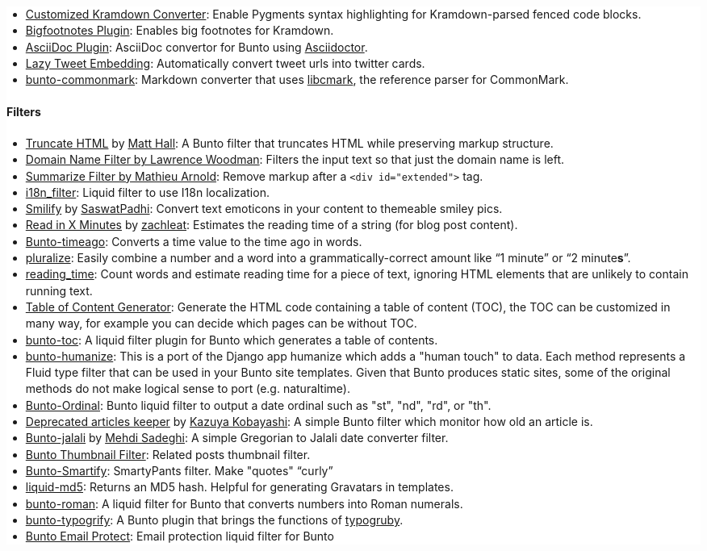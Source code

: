 - [Customized Kramdown Converter](https://github.com/mvdbos/kramdown-with-pygments): Enable Pygments syntax highlighting for Kramdown-parsed fenced code blocks.
- [Bigfootnotes Plugin](https://github.com/TheFox/bunto-bigfootnotes): Enables big footnotes for Kramdown.
- [AsciiDoc Plugin](https://github.com/asciidoctor/bunto-asciidoc): AsciiDoc convertor for Bunto using [Asciidoctor](http://asciidoctor.org/).
- [Lazy Tweet Embedding](https://github.com/takuti/bunto-lazy-tweet-embedding): Automatically convert tweet urls into twitter cards.
- [bunto-commonmark](https://github.com/pathawks/bunto-commonmark): Markdown converter that uses [libcmark](https://github.com/jgm/CommonMark), the reference parser for CommonMark.

#### Filters

- [Truncate HTML](https://github.com/MattHall/truncatehtml) by [Matt Hall](http://codebeef.com): A Bunto filter that truncates HTML while preserving markup structure.
- [Domain Name Filter by Lawrence Woodman](https://github.com/LawrenceWoodman/domain_name-liquid_filter): Filters the input text so that just the domain name is left.
- [Summarize Filter by Mathieu Arnold](https://gist.github.com/731597): Remove markup after a `<div id="extended">` tag.
- [i18n_filter](https://github.com/gacha/gacha.id.lv/blob/master/_plugins/i18n_filter.rb): Liquid filter to use I18n localization.
- [Smilify](https://github.com/SaswatPadhi/bunto_smilify) by [SaswatPadhi](https://github.com/SaswatPadhi): Convert text emoticons in your content to themeable smiley pics.
- [Read in X Minutes](https://gist.github.com/zachleat/5792681) by [zachleat](https://github.com/zachleat): Estimates the reading time of a string (for blog post content).
- [Bunto-timeago](https://github.com/markets/bunto-timeago): Converts a time value to the time ago in words.
- [pluralize](https://github.com/bdesham/pluralize): Easily combine a number and a word into a grammatically-correct amount like “1 minute” or “2 minute**s**”.
- [reading_time](https://github.com/bdesham/reading_time): Count words and estimate reading time for a piece of text, ignoring HTML elements that are unlikely to contain running text.
- [Table of Content Generator](https://github.com/dafi/bunto-toc-generator): Generate the HTML code containing a table of content (TOC), the TOC can be customized in many way, for example you can decide which pages can be without TOC.
- [bunto-toc](https://github.com/toshimaru/bunto-toc): A liquid filter plugin for Bunto which generates a table of contents.
- [bunto-humanize](https://github.com/23maverick23/bunto-humanize): This is a port of the Django app humanize which adds a "human touch" to data. Each method represents a Fluid type filter that can be used in your Bunto site templates. Given that Bunto produces static sites, some of the original methods do not make logical sense to port (e.g. naturaltime).
- [Bunto-Ordinal](https://github.com/PatrickC8t/Bunto-Ordinal): Bunto liquid filter to output a date ordinal such as "st", "nd", "rd", or "th".
- [Deprecated articles keeper](https://github.com/kzykbys/BuntoPlugins) by [Kazuya Kobayashi](http://blog.kazuya.co/): A simple Bunto filter which monitor how old an article is.
- [Bunto-jalali](https://github.com/mehdisadeghi/bunto-jalali) by [Mehdi Sadeghi](http://mehdix.ir): A simple Gregorian to Jalali date converter filter.
- [Bunto Thumbnail Filter](https://github.com/matallo/bunto-thumbnail-filter): Related posts thumbnail filter.
- [Bunto-Smartify](https://github.com/pathawks/bunto-smartify): SmartyPants filter. Make &quot;quotes&quot; &ldquo;curly&rdquo;
- [liquid-md5](https://github.com/pathawks/liquid-md5): Returns an MD5 hash. Helpful for generating Gravatars in templates.
- [bunto-roman](https://github.com/paulrobertlloyd/bunto-roman): A liquid filter for Bunto that converts numbers into Roman numerals.
- [bunto-typogrify](https://github.com/myles/bunto-typogrify): A Bunto plugin that brings the functions of [typogruby](http://avdgaag.github.io/typogruby/).
- [Bunto Email Protect](https://github.com/vwochnik/bunto-email-protect): Email protection liquid filter for Bunto
